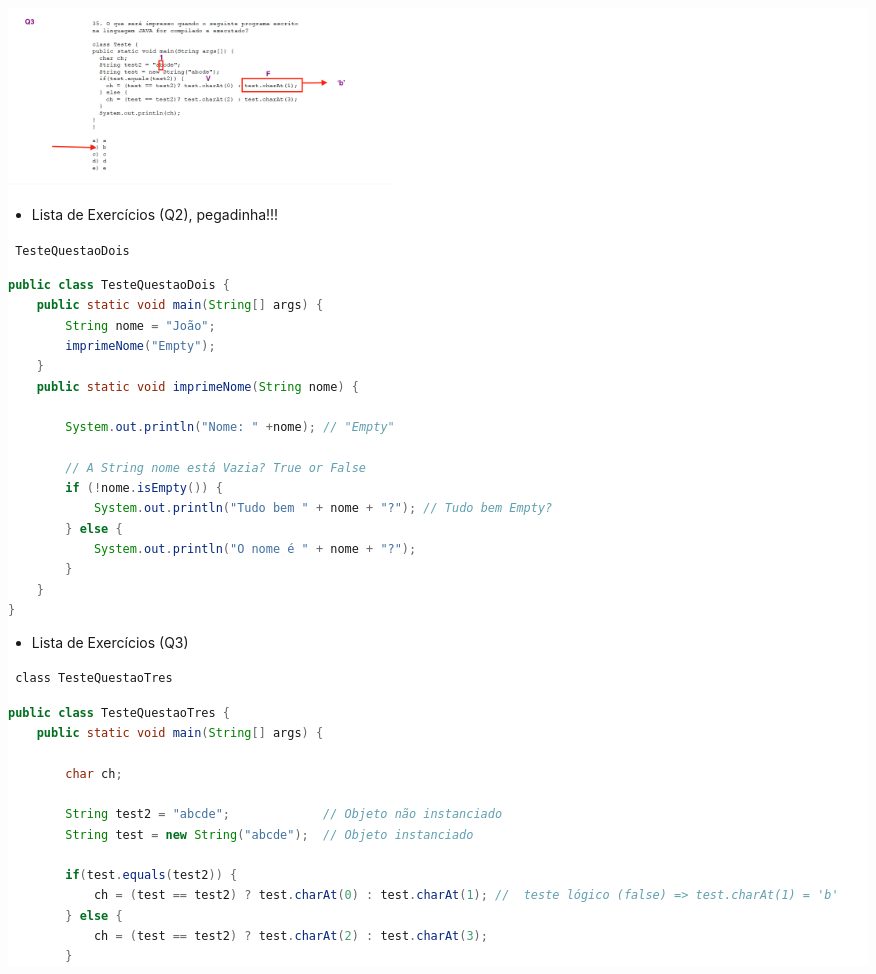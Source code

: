 <a href="#" target="_blank"></a>
<img src="./img/aula10/aula10-03.png" width="45%">
<a href="#" target="_blank"></a>

- Lista de Exercícios (Q2), pegadinha!!!

<code> TesteQuestaoDois </code>

```java
public class TesteQuestaoDois {
    public static void main(String[] args) {
        String nome = "João";
        imprimeNome("Empty");
    }
    public static void imprimeNome(String nome) {

        System.out.println("Nome: " +nome); // "Empty"

        // A String nome está Vazia? True or False
        if (!nome.isEmpty()) {
            System.out.println("Tudo bem " + nome + "?"); // Tudo bem Empty?
        } else {
            System.out.println("O nome é " + nome + "?");
        }
    }
}
```

- Lista de Exercícios (Q3)

<code> class TesteQuestaoTres </code>

```java
public class TesteQuestaoTres {
    public static void main(String[] args) {

        char ch;

        String test2 = "abcde";             // Objeto não instanciado
        String test = new String("abcde");  // Objeto instanciado

        if(test.equals(test2)) {
            ch = (test == test2) ? test.charAt(0) : test.charAt(1); //  teste lógico (false) => test.charAt(1) = 'b'
        } else {
            ch = (test == test2) ? test.charAt(2) : test.charAt(3);
        }
```